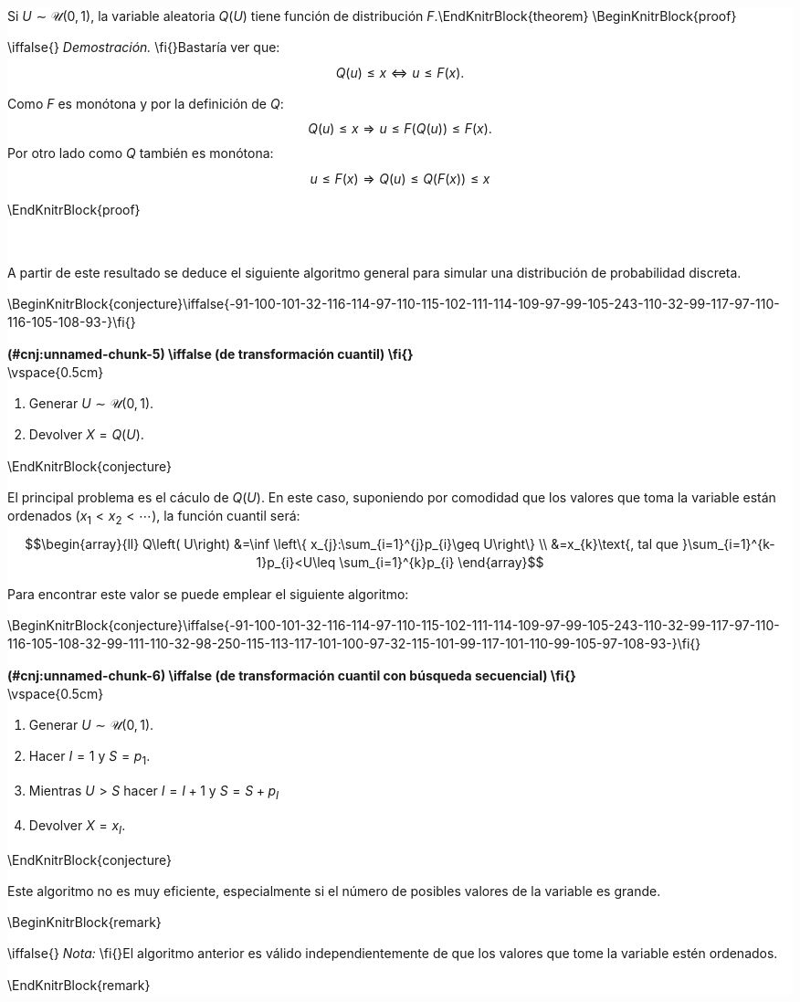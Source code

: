 Si $U\sim \mathcal{U}\left( 0,1\right)$, la variable aleatoria $Q\left( U\right)$
tiene función de distribución $F$.</div>\EndKnitrBlock{theorem}
\BeginKnitrBlock{proof}<div class="proof">\iffalse{} <span class="proof"><em>Demostración. </em></span>  \fi{}Bastaría ver que: 
$$Q\left( u\right) \leq x \Longleftrightarrow u\leq F(x).$$

Como $F$ es monótona y por la definición de $Q$: 
$$Q\left( u\right) \leq x \Rightarrow u \leq F(Q\left( u\right)) \leq F(x).$$
Por otro lado como $Q$ también es monótona: 
$$u \leq F(x) \Rightarrow Q\left( u\right) \leq Q(F(x)) \leq x$$</div>\EndKnitrBlock{proof}

<br>

A partir de este resultado se deduce el siguiente algoritmo general 
para simular una distribución de probabilidad discreta.

\BeginKnitrBlock{conjecture}\iffalse{-91-100-101-32-116-114-97-110-115-102-111-114-109-97-99-105-243-110-32-99-117-97-110-116-105-108-93-}\fi{}<div class="conjecture"><span class="conjecture" id="cnj:unnamed-chunk-5"><strong>(\#cnj:unnamed-chunk-5)  \iffalse (de transformación cuantil) \fi{} </strong></span>
<br> \vspace{0.5cm}

1.  Generar $U\sim \mathcal{U}\left( 0,1\right)$.

2.  Devolver $X=Q\left( U\right)$.
</div>\EndKnitrBlock{conjecture}

El principal problema es el cáculo de $Q\left( U\right)$. 
En este caso, suponiendo por comodidad que los valores que toma la variable 
están ordenados ($x_{1}<x_{2}<\cdots$), la función cuantil será:
$$\begin{array}{ll}
Q\left( U\right) &=\inf \left\{ x_{j}:\sum_{i=1}^{j}p_{i}\geq U\right\} \\
&=x_{k}\text{, tal que }\sum_{i=1}^{k-1}p_{i}<U\leq \sum_{i=1}^{k}p_{i}
\end{array}$$

Para encontrar este valor se puede emplear el siguiente algoritmo:

\BeginKnitrBlock{conjecture}\iffalse{-91-100-101-32-116-114-97-110-115-102-111-114-109-97-99-105-243-110-32-99-117-97-110-116-105-108-32-99-111-110-32-98-250-115-113-117-101-100-97-32-115-101-99-117-101-110-99-105-97-108-93-}\fi{}<div class="conjecture"><span class="conjecture" id="cnj:unnamed-chunk-6"><strong>(\#cnj:unnamed-chunk-6)  \iffalse (de transformación cuantil con búsqueda secuencial) \fi{} </strong></span>
<br> \vspace{0.5cm}

1.  Generar $U\sim \mathcal{U}\left( 0,1\right)$.

2.  Hacer $I=1$ y $S=p_{1}$.

3.  Mientras $U>S$ hacer $I=I+1$ y $S=S+p_{I}$

4.  Devolver $X=x_{I}$.
</div>\EndKnitrBlock{conjecture}

Este algoritmo no es muy eficiente, especialmente si el número de
posibles valores de la variable es grande.

\BeginKnitrBlock{remark}<div class="remark">\iffalse{} <span class="remark"><em>Nota: </em></span>  \fi{}El algoritmo anterior es válido independientemente de que los 
valores que tome la variable estén ordenados.
</div>\EndKnitrBlock{remark}
